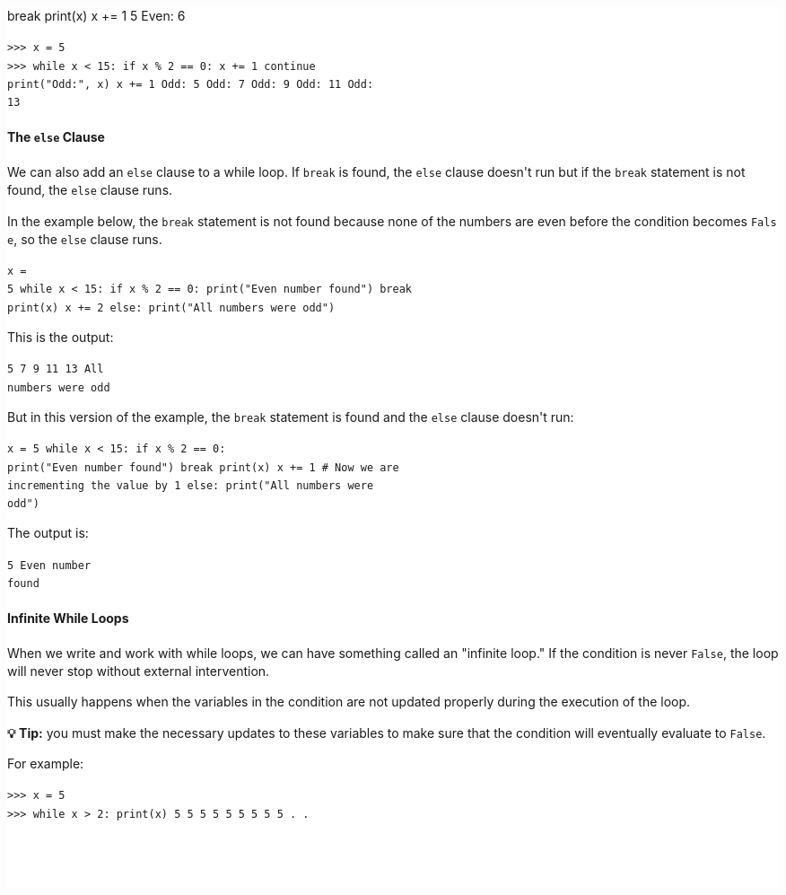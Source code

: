 break
print(x)
x += 1
5
Even: 6</code></pre><pre><code class="language-python">&gt;&gt;&gt; x = 5
&gt;&gt;&gt; while x &lt; 15:
if x % 2 == 0:
x += 1
continue
print("Odd:", x)
x += 1
Odd: 5
Odd: 7
Odd: 9
Odd: 11
Odd: 13</code></pre><h4 id="the-else-clause-1">The <code>else</code> Clause</h4><p>We can also add an <code>else</code> clause to a while loop. If <code>break</code> is found, the <code>else</code> clause doesn't run but if the <code>break</code> statement is not found, the <code>else</code> clause runs.</p><p>In the example below, the <code>break</code> statement is not found because none of the numbers are even before the condition becomes <code>False</code>, so the <code>else</code> clause runs.</p><pre><code class="language-python">x = 5
while x &lt; 15:
if x % 2 == 0:
print("Even number found")
break
print(x)
x += 2
else:
print("All numbers were odd")</code></pre><p>This is the output:</p><pre><code class="language-python">5
7
9
11
13
All numbers were odd</code></pre><p>But in this version of the example, the <code>break</code> statement is found and the <code>else</code> clause doesn't run:</p><pre><code>x = 5
while x &lt; 15:
if x % 2 == 0:
print("Even number found")
break
print(x)
x += 1 # Now we are incrementing the value by 1
else:
print("All numbers were odd")</code></pre><p>The output is:</p><pre><code class="language-python">5
Even number found</code></pre><h4 id="infinite-while-loops">Infinite While Loops</h4><p>When we write and work with while loops, we can have something called an "infinite loop." If the condition is never <code>False</code>, the loop will never stop without external intervention. </p><p>This usually happens when the variables in the condition are not updated properly during the execution of the loop.</p><p><strong>💡 Tip:</strong> you must make the necessary updates to these variables to make sure that the condition will eventually evaluate to <code>False</code>.</p><p>For example:</p><pre><code class="language-python">&gt;&gt;&gt; x = 5
&gt;&gt;&gt; while x &gt; 2:
print(x)
5
5
5
5
5
5
5
5
5
.
.